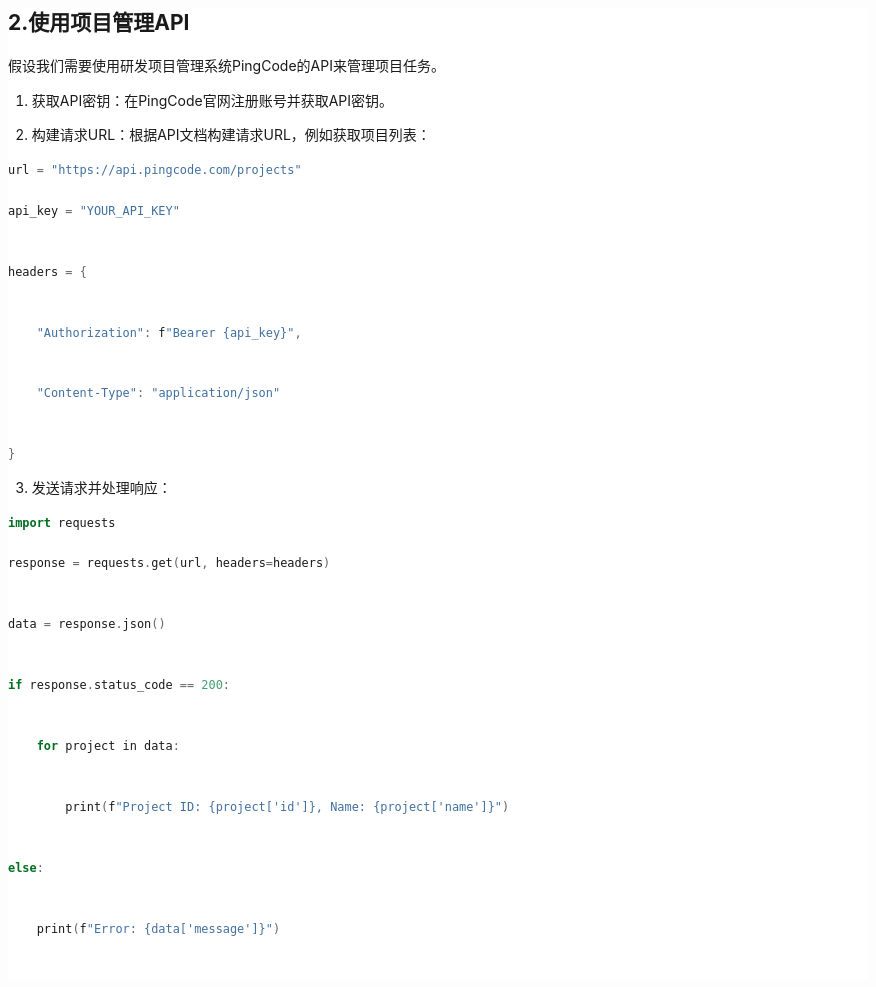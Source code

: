 ## 2.使用项目管理API

假设我们需要使用研发项目管理系统PingCode的API来管理项目任务。

1. 获取API密钥：在PingCode官网注册账号并获取API密钥。

2. 构建请求URL：根据API文档构建请求URL，例如获取项目列表：

```c++
url = "https://api.pingcode.com/projects"

api_key = "YOUR_API_KEY"


headers = {


    "Authorization": f"Bearer {api_key}",


    "Content-Type": "application/json"


}


```

3. 发送请求并处理响应：

```c++
import requests

response = requests.get(url, headers=headers)


data = response.json()


if response.status_code == 200:


    for project in data:


        print(f"Project ID: {project['id']}, Name: {project['name']}")


else:


    print(f"Error: {data['message']}")




```
